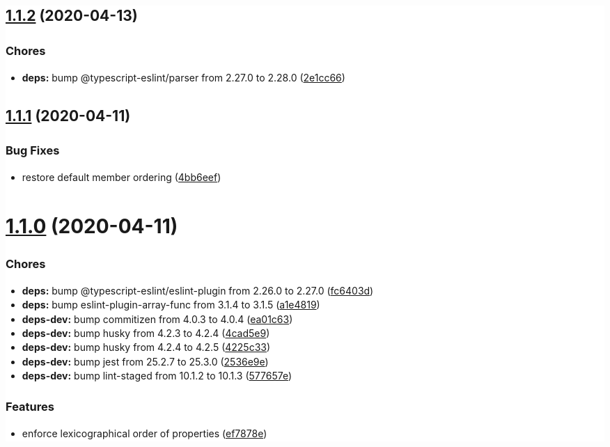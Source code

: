 ## [1.1.2](https://github.com/ridedott/eslint-config/compare/v1.1.1...v1.1.2) (2020-04-13)

### Chores

- **deps:** bump @typescript-eslint/parser from 2.27.0 to 2.28.0
  ([2e1cc66](https://github.com/ridedott/eslint-config/commit/2e1cc666f83a73b806264a489d1d15dd584defe4))

## [1.1.1](https://github.com/ridedott/eslint-config/compare/v1.1.0...v1.1.1) (2020-04-11)

### Bug Fixes

- restore default member ordering
  ([4bb6eef](https://github.com/ridedott/eslint-config/commit/4bb6eef297feffd26c1fe7a5e985acb86bfe5cce))

# [1.1.0](https://github.com/ridedott/eslint-config/compare/v1.0.19...v1.1.0) (2020-04-11)

### Chores

- **deps:** bump @typescript-eslint/eslint-plugin from 2.26.0 to 2.27.0
  ([fc6403d](https://github.com/ridedott/eslint-config/commit/fc6403d2a5e85fe91a54d7cd43ac0485b6e632e0))
- **deps:** bump eslint-plugin-array-func from 3.1.4 to 3.1.5
  ([a1e4819](https://github.com/ridedott/eslint-config/commit/a1e4819e8eca964a8651360f1d36c4e8f8d6c217))
- **deps-dev:** bump commitizen from 4.0.3 to 4.0.4
  ([ea01c63](https://github.com/ridedott/eslint-config/commit/ea01c639691c50234ad1a8ed57a4219567bc384f))
- **deps-dev:** bump husky from 4.2.3 to 4.2.4
  ([4cad5e9](https://github.com/ridedott/eslint-config/commit/4cad5e99f3cd393c38de14d9836d232718197f9d))
- **deps-dev:** bump husky from 4.2.4 to 4.2.5
  ([4225c33](https://github.com/ridedott/eslint-config/commit/4225c33e317790d0a60a1e21ae480f4ee4a186d9))
- **deps-dev:** bump jest from 25.2.7 to 25.3.0
  ([2536e9e](https://github.com/ridedott/eslint-config/commit/2536e9eff380b537e27f763a27de633b3cbdab49))
- **deps-dev:** bump lint-staged from 10.1.2 to 10.1.3
  ([577657e](https://github.com/ridedott/eslint-config/commit/577657ee367a93e41f8e7f79bbc988fb5561dca1))

### Features

- enforce lexicographical order of properties
  ([ef7878e](https://github.com/ridedott/eslint-config/commit/ef7878e4cef4248bc73b5682a4bb1e3e1b1b4481))
